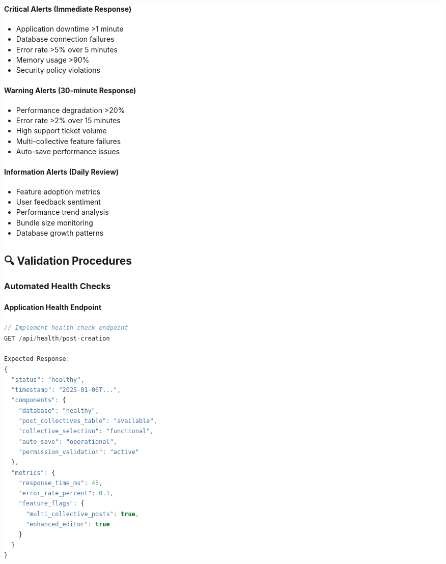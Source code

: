 #### **Critical Alerts (Immediate Response)**

- Application downtime >1 minute
- Database connection failures
- Error rate >5% over 5 minutes
- Memory usage >90%
- Security policy violations

#### **Warning Alerts (30-minute Response)**

- Performance degradation >20%
- Error rate >2% over 15 minutes
- High support ticket volume
- Multi-collective feature failures
- Auto-save performance issues

#### **Information Alerts (Daily Review)**

- Feature adoption metrics
- User feedback sentiment
- Performance trend analysis
- Bundle size monitoring
- Database growth patterns

## 🔍 Validation Procedures

### **Automated Health Checks**

#### **Application Health Endpoint**

```typescript
// Implement health check endpoint
GET /api/health/post-creation

Expected Response:
{
  "status": "healthy",
  "timestamp": "2025-01-06T...",
  "components": {
    "database": "healthy",
    "post_collectives_table": "available",
    "collective_selection": "functional",
    "auto_save": "operational",
    "permission_validation": "active"
  },
  "metrics": {
    "response_time_ms": 45,
    "error_rate_percent": 0.1,
    "feature_flags": {
      "multi_collective_posts": true,
      "enhanced_editor": true
    }
  }
}
```
